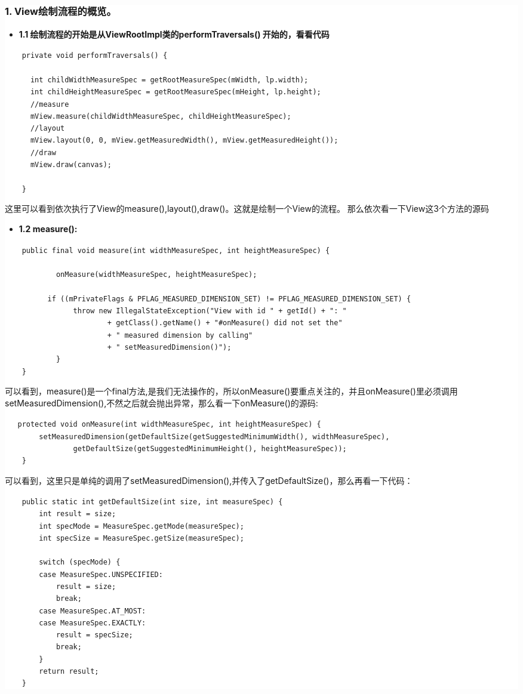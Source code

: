 ### 1. View绘制流程的概览。

- **1.1 绘制流程的开始是从ViewRootImpl类的performTraversals() 开始的，看看代码**
```
    private void performTraversals() {
      
      int childWidthMeasureSpec = getRootMeasureSpec(mWidth, lp.width);
      int childHeightMeasureSpec = getRootMeasureSpec(mHeight, lp.height);
      //measure
      mView.measure(childWidthMeasureSpec, childHeightMeasureSpec);
      //layout
      mView.layout(0, 0, mView.getMeasuredWidth(), mView.getMeasuredHeight());
      //draw
      mView.draw(canvas);
      
    }

```

这里可以看到依次执行了View的measure(),layout(),draw()。这就是绘制一个View的流程。
那么依次看一下View这3个方法的源码

- **1.2 measure():**

```
    public final void measure(int widthMeasureSpec, int heightMeasureSpec) {
           
      		onMeasure(widthMeasureSpec, heightMeasureSpec);
      
          if ((mPrivateFlags & PFLAG_MEASURED_DIMENSION_SET) != PFLAG_MEASURED_DIMENSION_SET) {
                throw new IllegalStateException("View with id " + getId() + ": "
                        + getClass().getName() + "#onMeasure() did not set the"
                        + " measured dimension by calling"
                        + " setMeasuredDimension()");
            }
    }

```
可以看到，measure()是一个final方法,是我们无法操作的，所以onMeasure()要重点关注的，并且onMeasure()里必须调用setMeasuredDimension(),不然之后就会抛出异常，那么看一下onMeasure()的源码:

```
   protected void onMeasure(int widthMeasureSpec, int heightMeasureSpec) {
        setMeasuredDimension(getDefaultSize(getSuggestedMinimumWidth(), widthMeasureSpec),
                getDefaultSize(getSuggestedMinimumHeight(), heightMeasureSpec));
    }
```

可以看到，这里只是单纯的调用了setMeasuredDimension(),并传入了getDefaultSize()，那么再看一下代码：

```
    public static int getDefaultSize(int size, int measureSpec) {
        int result = size;
        int specMode = MeasureSpec.getMode(measureSpec);
        int specSize = MeasureSpec.getSize(measureSpec);

        switch (specMode) {
        case MeasureSpec.UNSPECIFIED:
            result = size;
            break;
        case MeasureSpec.AT_MOST:
        case MeasureSpec.EXACTLY:
            result = specSize;
            break;
        }
        return result;
    }
```